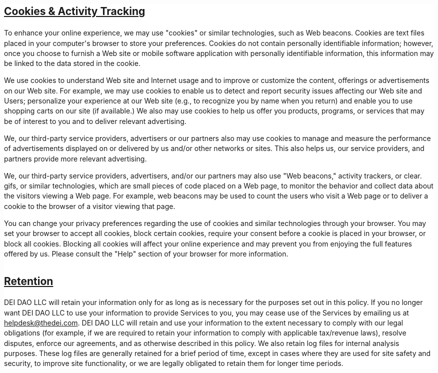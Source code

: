 ## <u>Cookies & Activity Tracking</u>

To enhance your online experience, we may use "cookies" or similar
technologies, such as Web beacons. Cookies are text files placed in your
computer's browser to store your preferences. Cookies do not contain
personally identifiable information; however, once you choose to furnish
a Web site or mobile software application with personally identifiable
information, this information may be linked to the data stored in the
cookie.

We use cookies to understand Web site and Internet usage and to improve
or customize the content, offerings or advertisements on our Web site.
For example, we may use cookies to enable us to detect and report
security issues affecting our Web site and Users; personalize your
experience at our Web site (e.g., to recognize you by name when you
return) and enable you to use shopping carts on our site (if available.)
We also may use cookies to help us offer you products, programs, or
services that may be of interest to you and to deliver relevant
advertising.

We, our third-party service providers, advertisers or our partners also
may use cookies to manage and measure the performance of advertisements
displayed on or delivered by us and/or other networks or sites. This
also helps us, our service providers, and partners provide more relevant
advertising.

We, our third-party service providers, advertisers, and/or our partners
may also use "Web beacons," activity trackers, or clear. gifs, or
similar technologies, which are small pieces of code placed on a Web
page, to monitor the behavior and collect data about the visitors
viewing a Web page. For example, web beacons may be used to count the
users who visit a Web page or to deliver a cookie to the browser of a
visitor viewing that page.

You can change your privacy preferences regarding the use of cookies and
similar technologies through your browser. You may set your browser to
accept all cookies, block certain cookies, require your consent before a
cookie is placed in your browser, or block all cookies. Blocking all
cookies will affect your online experience and may prevent you from
enjoying the full features offered by us. Please consult the "Help"
section of your browser for more information.

## <u>Retention</u>

DEI DAO LLC will retain your information only for as long as
is necessary for the purposes set out in this policy. If you no longer
want DEI DAO LLC to use your information to provide Services
to you, you may cease use of the Services by emailing us at
helpdesk@thedei.com. DEI DAO LLC will retain and use your
information to the extent necessary to comply with our legal obligations
(for example, if we are required to retain your information to comply
with applicable tax/revenue laws), resolve disputes, enforce our
agreements, and as otherwise described in this policy. We also retain
log files for internal analysis purposes. These log files are generally
retained for a brief period of time, except in cases where they are used
for site safety and security, to improve site functionality, or we are
legally obligated to retain them for longer time periods.
